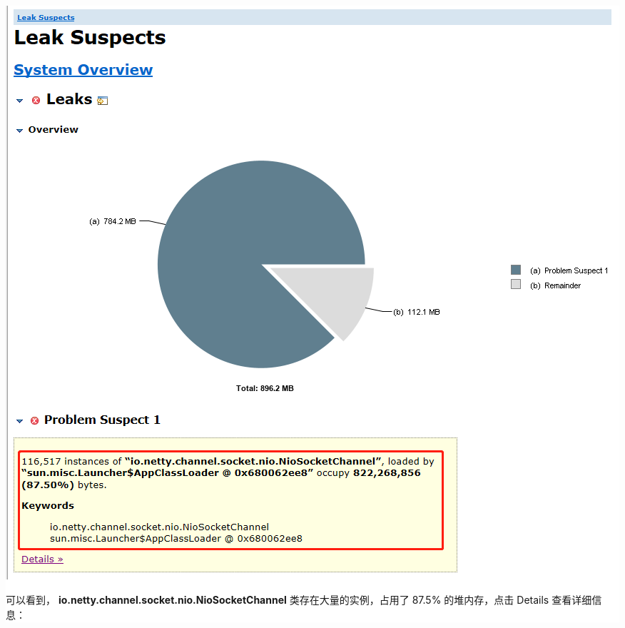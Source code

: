 <img src="./resources/10.1.png" style="zoom:100%;" />



可以看到， **io.netty.channel.socket.nio.NioSocketChannel** 类存在大量的实例，占用了 87.5% 的堆内存，点击 Details 查看详细信息：
